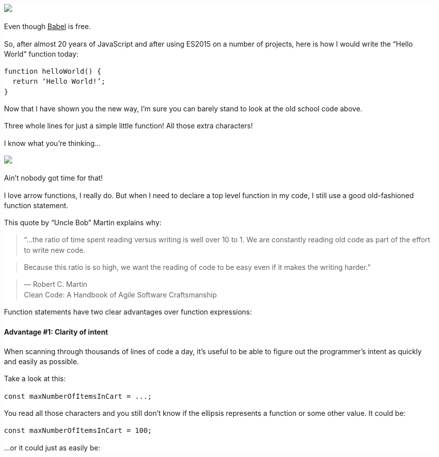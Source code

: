 

![](https://cdn-images-1.medium.com/max/1600/1*LckJgMhB94B8xc5Ftr9_5w.jpeg)

Even though [Babel](http://babeljs.com) is free.



So, after almost 20 years of JavaScript and after using ES2015 on a number of projects, here is how I would write the “Hello World” function today:

<pre name="f6c0" id="f6c0" class="graf graf--pre graf-after--p">function helloWorld() {  
  return ‘Hello World!’;  
}</pre>

Now that I have shown you the new way, I’m sure you can barely stand to look at the old school code above.

Three whole lines for just a simple little function! All those extra characters!

I know what you’re thinking…



![](https://cdn-images-1.medium.com/max/1600/1*cOba5M3Cnvg9OPXNzq0spw.gif)

Ain’t nobody got time for that!



I love arrow functions, I really do. But when I need to declare a top level function in my code, I still use a good old-fashioned function statement.

This quote by “Uncle Bob” Martin explains why:

> “…the ratio of time spent reading versus writing is well over 10 to 1\. We are constantly reading old code as part of the effort to write new code.

> Because this ratio is so high, we want the reading of code to be easy even if it makes the writing harder.”

> — Robert C. Martin   
> Clean Code: A Handbook of Agile Software Craftsmanship

Function statements have two clear advantages over function expressions:

#### Advantage #1: Clarity of intent

When scanning through thousands of lines of code a day, it’s useful to be able to figure out the programmer’s intent as quickly and easily as possible.

Take a look at this:

<pre name="4c69" id="4c69" class="graf graf--pre graf-after--p">const maxNumberOfItemsInCart = ...;</pre>

You read all those characters and you still don’t know if the ellipsis represents a function or some other value. It could be:

<pre name="3a18" id="3a18" class="graf graf--pre graf-after--p">const maxNumberOfItemsInCart = 100;</pre>

…or it could just as easily be:
